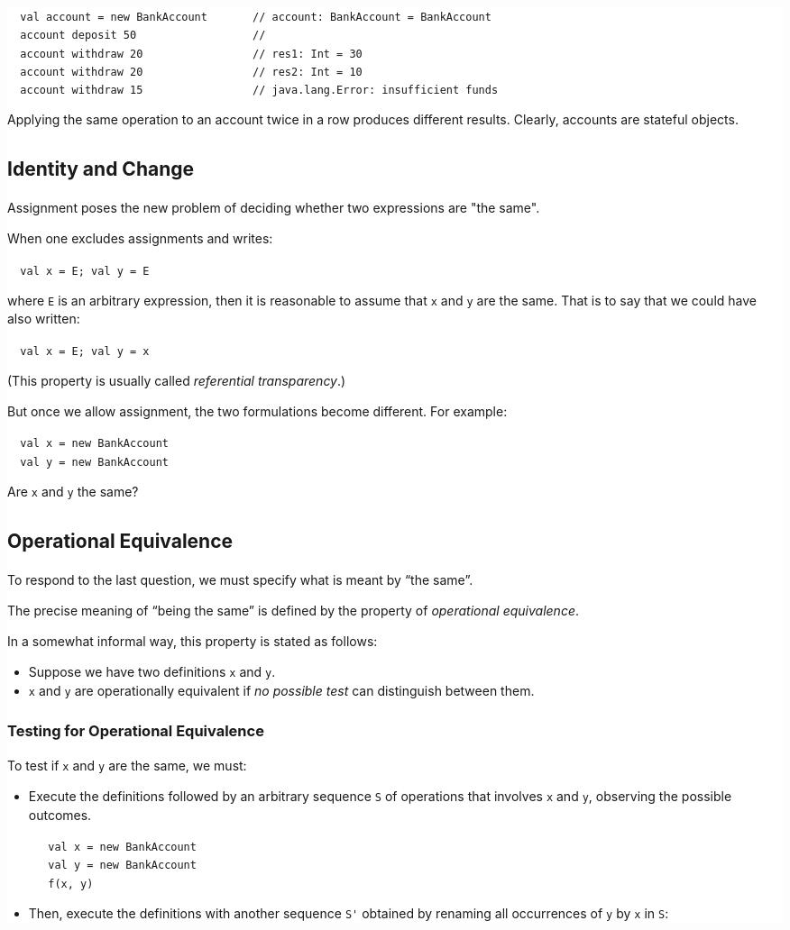       val account = new BankAccount       // account: BankAccount = BankAccount
      account deposit 50                  //
      account withdraw 20                 // res1: Int = 30
      account withdraw 20                 // res2: Int = 10
      account withdraw 15                 // java.lang.Error: insufficient funds

Applying the same operation to an account twice in a row produces different results.
Clearly, accounts are stateful objects.

## Identity and Change

Assignment poses the new problem of deciding whether two expressions
are "the same".

When one excludes assignments and writes:

      val x = E; val y = E

where `E` is an arbitrary expression, then it is reasonable to assume that
`x` and `y` are the same. That is to say that we could have also written:

      val x = E; val y = x

(This property is usually called *referential transparency*.)

But once we allow assignment, the two formulations become different. For example:

      val x = new BankAccount
      val y = new BankAccount

Are `x` and `y` the same?

## Operational Equivalence

To respond to the last question, we must specify what is meant by “the same”.

The precise meaning of “being the same” is defined by the property of
*operational equivalence*.

In a somewhat informal way, this property is stated as follows:

- Suppose we have two definitions `x` and `y`.
- `x` and `y` are operationally equivalent if *no possible test* can
  distinguish between them.

### Testing for Operational Equivalence

To test if `x` and `y` are the same, we must:

- Execute the definitions followed by an arbitrary sequence `S` of operations that
  involves `x` and `y`, observing the possible outcomes.

         val x = new BankAccount
         val y = new BankAccount
         f(x, y)

- Then, execute the definitions with another sequence `S'` obtained by
  renaming all occurrences of `y` by `x` in `S`:
